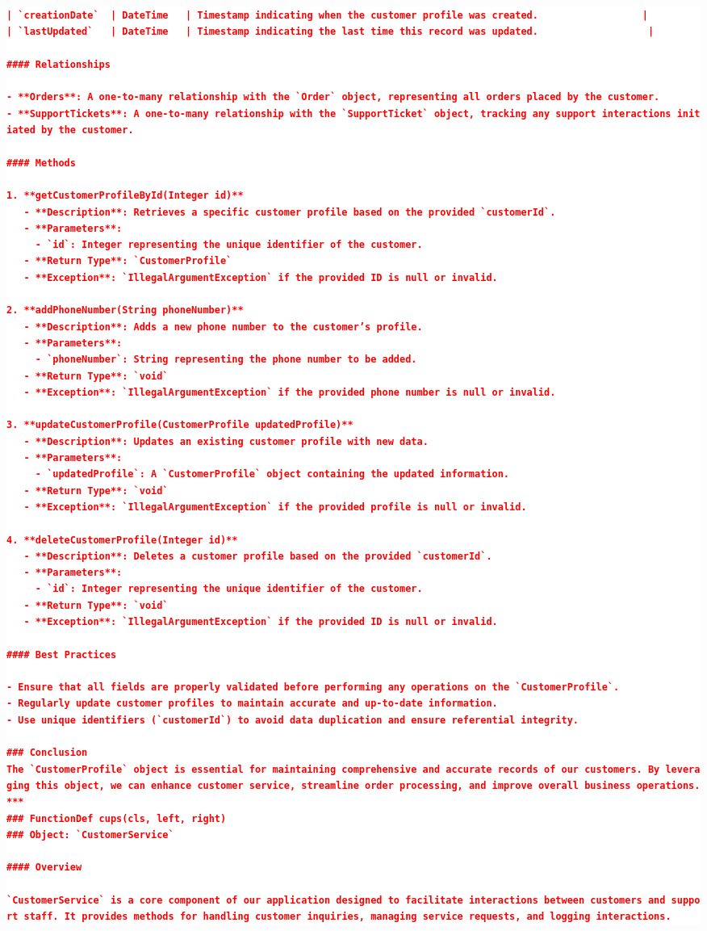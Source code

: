 ```json
| `creationDate`  | DateTime   | Timestamp indicating when the customer profile was created.                  |
| `lastUpdated`   | DateTime   | Timestamp indicating the last time this record was updated.                   |

#### Relationships

- **Orders**: A one-to-many relationship with the `Order` object, representing all orders placed by the customer.
- **SupportTickets**: A one-to-many relationship with the `SupportTicket` object, tracking any support interactions initiated by the customer.

#### Methods

1. **getCustomerProfileById(Integer id)**
   - **Description**: Retrieves a specific customer profile based on the provided `customerId`.
   - **Parameters**:
     - `id`: Integer representing the unique identifier of the customer.
   - **Return Type**: `CustomerProfile`
   - **Exception**: `IllegalArgumentException` if the provided ID is null or invalid.

2. **addPhoneNumber(String phoneNumber)**
   - **Description**: Adds a new phone number to the customer’s profile.
   - **Parameters**:
     - `phoneNumber`: String representing the phone number to be added.
   - **Return Type**: `void`
   - **Exception**: `IllegalArgumentException` if the provided phone number is null or invalid.

3. **updateCustomerProfile(CustomerProfile updatedProfile)**
   - **Description**: Updates an existing customer profile with new data.
   - **Parameters**:
     - `updatedProfile`: A `CustomerProfile` object containing the updated information.
   - **Return Type**: `void`
   - **Exception**: `IllegalArgumentException` if the provided profile is null or invalid.

4. **deleteCustomerProfile(Integer id)**
   - **Description**: Deletes a customer profile based on the provided `customerId`.
   - **Parameters**:
     - `id`: Integer representing the unique identifier of the customer.
   - **Return Type**: `void`
   - **Exception**: `IllegalArgumentException` if the provided ID is null or invalid.

#### Best Practices

- Ensure that all fields are properly validated before performing any operations on the `CustomerProfile`.
- Regularly update customer profiles to maintain accurate and up-to-date information.
- Use unique identifiers (`customerId`) to avoid data duplication and ensure referential integrity.

### Conclusion
The `CustomerProfile` object is essential for maintaining comprehensive and accurate records of our customers. By leveraging this object, we can enhance customer service, streamline order processing, and improve overall business operations.
***
### FunctionDef cups(cls, left, right)
### Object: `CustomerService`

#### Overview

`CustomerService` is a core component of our application designed to facilitate interactions between customers and support staff. It provides methods for handling customer inquiries, managing service requests, and logging interactions.

```
